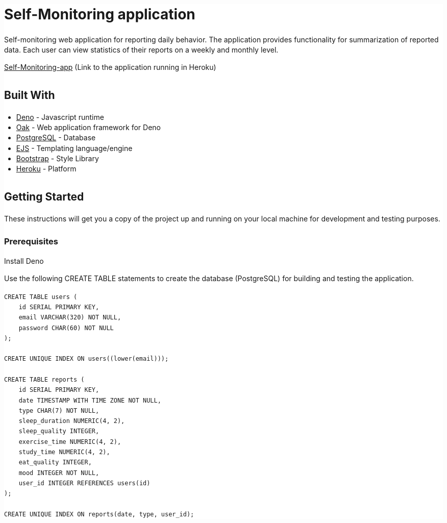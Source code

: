 # Self-Monitoring application

Self-monitoring web application for reporting daily behavior. The application provides functionality for summarization of reported data. Each user can view statistics of their reports on a weekly and monthly level.

[Self-Monitoring-app](https://self-monitoring--app.herokuapp.com/) (Link to the application running in Heroku)

## Built With

-   [Deno](https://deno.land/) - Javascript runtime
-   [Oak](https://github.com/oakserver/oak) - Web application framework for Deno
-   [PostgreSQL](https://www.postgresql.org/) - Database
-   [EJS](https://ejs.co/) - Templating language/engine
-   [Bootstrap](https://getbootstrap.com) - Style Library
-   [Heroku](https://www.heroku.com/) - Platform

## Getting Started

These instructions will get you a copy of the project up and running on your local machine for development and testing purposes.

### Prerequisites

Install Deno

Use the following CREATE TABLE statements to create the database (PostgreSQL) for building and testing the application.

```
CREATE TABLE users (
	id SERIAL PRIMARY KEY,
	email VARCHAR(320) NOT NULL,
	password CHAR(60) NOT NULL
);

CREATE UNIQUE INDEX ON users((lower(email)));

CREATE TABLE reports (
	id SERIAL PRIMARY KEY,
	date TIMESTAMP WITH TIME ZONE NOT NULL,
	type CHAR(7) NOT NULL,
	sleep_duration NUMERIC(4, 2),
	sleep_quality INTEGER,
	exercise_time NUMERIC(4, 2),
	study_time NUMERIC(4, 2),
	eat_quality INTEGER,
	mood INTEGER NOT NULL,
	user_id INTEGER REFERENCES users(id)
);

CREATE UNIQUE INDEX ON reports(date, type, user_id);
```
